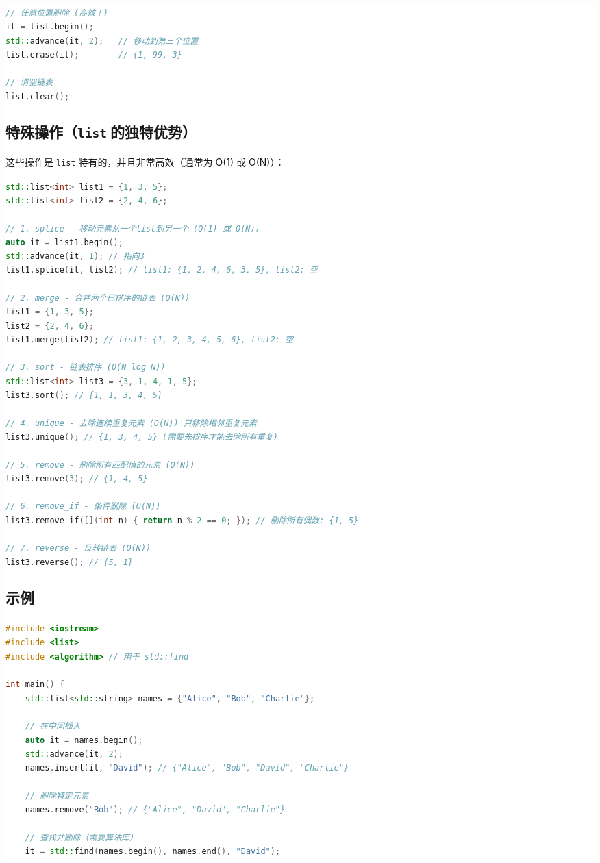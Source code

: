 ```cpp
// 任意位置删除 (高效！)
it = list.begin();
std::advance(it, 2);   // 移动到第三个位置
list.erase(it);        // {1, 99, 3}

// 清空链表
list.clear();
```

## 特殊操作（`list` 的独特优势）

这些操作是 `list` 特有的，并且非常高效（通常为 O(1) 或 O(N)）：

```cpp
std::list<int> list1 = {1, 3, 5};
std::list<int> list2 = {2, 4, 6};

// 1. splice - 移动元素从一个list到另一个 (O(1) 或 O(N))
auto it = list1.begin();
std::advance(it, 1); // 指向3
list1.splice(it, list2); // list1: {1, 2, 4, 6, 3, 5}, list2: 空

// 2. merge - 合并两个已排序的链表 (O(N))
list1 = {1, 3, 5};
list2 = {2, 4, 6};
list1.merge(list2); // list1: {1, 2, 3, 4, 5, 6}, list2: 空

// 3. sort - 链表排序 (O(N log N))
std::list<int> list3 = {3, 1, 4, 1, 5};
list3.sort(); // {1, 1, 3, 4, 5}

// 4. unique - 去除连续重复元素 (O(N)) 只移除相邻重复元素
list3.unique(); // {1, 3, 4, 5} (需要先排序才能去除所有重复)

// 5. remove - 删除所有匹配值的元素 (O(N))
list3.remove(3); // {1, 4, 5}

// 6. remove_if - 条件删除 (O(N))
list3.remove_if([](int n) { return n % 2 == 0; }); // 删除所有偶数: {1, 5}

// 7. reverse - 反转链表 (O(N))
list3.reverse(); // {5, 1}
```

## 示例

```cpp
#include <iostream>
#include <list>
#include <algorithm> // 用于 std::find

int main() {
    std::list<std::string> names = {"Alice", "Bob", "Charlie"};
    
    // 在中间插入
    auto it = names.begin();
    std::advance(it, 2);
    names.insert(it, "David"); // {"Alice", "Bob", "David", "Charlie"}
    
    // 删除特定元素
    names.remove("Bob"); // {"Alice", "David", "Charlie"}
    
    // 查找并删除（需要算法库）
    it = std::find(names.begin(), names.end(), "David");
```